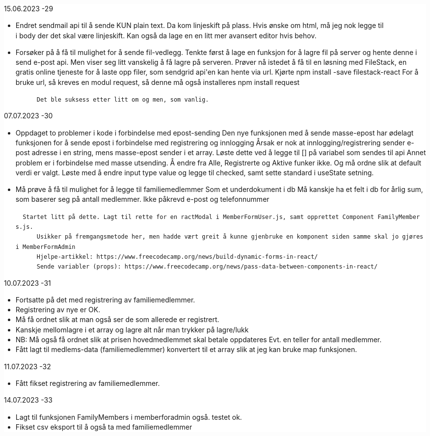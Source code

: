 15.06.2023 -29
* Endret sendmail api til å sende KUN plain text.
        Da kom linjeskift på plass.
        Hvis ønske om html, må jeg nok legge til <br> i body der det skal være linjeskift.
        Kan også da lage en en litt mer avansert editor hvis behov.
* Forsøker på å få til mulighet for å sende fil-vedlegg.
        Tenkte først å lage en funksjon for å lagre fil på server og hente denne i send e-post api.
        Men viser seg litt vanskelig å få lagre på serveren.
        Prøver nå istedet å få til en løsning med FileStack, en gratis online tjeneste for å laste opp filer, som sendgrid api'en kan hente via url.
            Kjørte npm install -save filestack-react
            For å bruke url, så kreves en modul request, så denne må også installeres
            npm install request

            Det ble suksess etter litt om og men, som vanlig.

07.07.2023 -30
* Oppdaget to problemer i kode i forbindelse med epost-sending
        Den nye funksjonen med å sende masse-epost har ødelagt funksjonen for å sende epost i forbindelse med registrering og innlogging
            Årsak er nok at innlogging/registrering sender e-post adresse i en string, mens masse-epost sender i et array.
            Løste dette ved å legge til [] på variabel som sendes til api
        Annet problem er i forbindelse med masse utsending. Å endre fra Alle, Registrerte og Aktive funker ikke. Og må ordne slik at default verdi er valgt.
            Løste med å endre input type value og legge til checked, samt sette standard i useState setning.

* Må prøve å få til mulighet for å legge til familiemedlemmer
        Som et underdokument i db
        Må kanskje ha et felt i db for årlig sum, som baserer seg på antall medlemmer.
        Ikke påkrevd e-post og telefonnummer

        Startet litt på dette. Lagt til rette for en ractModal i MemberFormUser.js, samt opprettet Component FamilyMembers.js.
            Usikker på fremgangsmetode her, men hadde vært greit å kunne gjenbruke en komponent siden samme skal jo gjøres i MemberFormAdmin
            Hjelpe-artikkel: https://www.freecodecamp.org/news/build-dynamic-forms-in-react/
            Sende variabler (props): https://www.freecodecamp.org/news/pass-data-between-components-in-react/
            
10.07.2023 -31
* Fortsatte på det med registrering av familiemedlemmer.
* Registrering av nye er OK.
* Må få ordnet slik at man også ser de som allerede er registrert.
* Kanskje mellomlagre i et array og lagre alt når man trykker på lagre/lukk
* NB: Må også få ordnet slik at prisen hovedmedlemmet skal betale oppdateres
        Evt. en teller for antall medlemmer.
* Fått lagt til medlems-data (familiemedlemmer) konvertert til et array slik at jeg kan bruke map funksjonen.
    
11.07.2023 -32
* Fått fikset registrering av familiemedlemmer.

14.07.2023 -33
* Lagt til funksjonen FamilyMembers i memberforadmin også. testet ok.
* Fikset csv eksport til å også ta med familiemedlemmer
